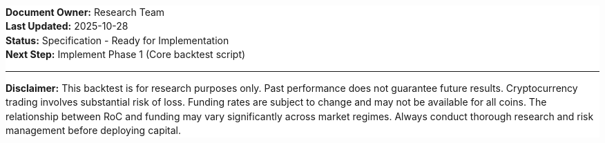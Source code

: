 
**Document Owner:** Research Team  
**Last Updated:** 2025-10-28  
**Status:** Specification - Ready for Implementation  
**Next Step:** Implement Phase 1 (Core backtest script)

---

**Disclaimer:** This backtest is for research purposes only. Past performance does not guarantee future results. Cryptocurrency trading involves substantial risk of loss. Funding rates are subject to change and may not be available for all coins. The relationship between RoC and funding may vary significantly across market regimes. Always conduct thorough research and risk management before deploying capital.
